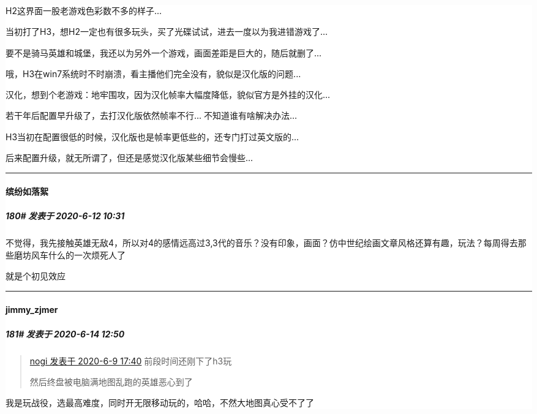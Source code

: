 
H2这界面一股老游戏色彩数不多的样子...

当初打了H3，想H2一定也有很多玩头，买了光碟试试，进去一度以为我进错游戏了...

要不是骑马英雄和城堡，我还以为另外一个游戏，画面差距是巨大的，随后就删了...

哦，H3在win7系统时不时崩溃，看主播他们完全没有，貌似是汉化版的问题...


汉化，想到个老游戏：地牢围攻，因为汉化帧率大幅度降低，貌似官方是外挂的汉化...

若干年后配置早升级了，去打汉化版依然帧率不行... 不知道谁有啥解决办法...

H3当初在配置很低的时候，汉化版也是帧率更低些的，还专门打过英文版的...

后来配置升级，就无所谓了，但还是感觉汉化版某些细节会慢些...


-----

####  缤纷如落絮  
##### 180#       发表于 2020-6-12 10:31


不觉得，我先接触英雄无敌4，所以对4的感情远高过3,3代的音乐？没有印象，画面？仿中世纪绘画文章风格还算有趣，玩法？每周得去那些磨坊风车什么的一次烦死人了


就是个初见效应


-----

####  jimmy_zjmer  
##### 181#       发表于 2020-6-14 12:50


<blockquote><a href="httphttps://bbs.saraba1st.com/2b/forum.php?mod=redirect&amp;goto=findpost&amp;pid=47737993&amp;ptid=1939691" target="_blank">nogi 发表于 2020-6-9 17:40</a>
前段时间还刚下了h3玩  

然后终盘被电脑满地图乱跑的英雄恶心到了</blockquote>
我是玩战役，选最高难度，同时开无限移动玩的，哈哈，不然大地图真心受不了了


                                           